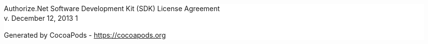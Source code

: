 
Authorize.Net Software Development Kit (SDK) License Agreement		
v. December 12, 2013
1



Generated by CocoaPods - https://cocoapods.org

